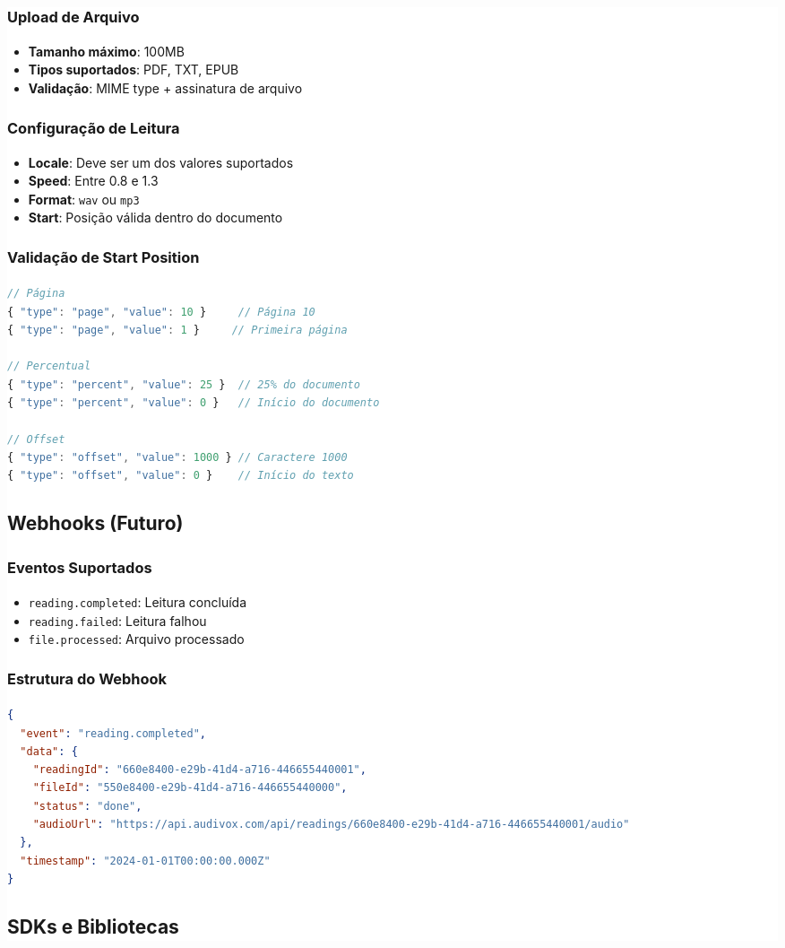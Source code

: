 ### Upload de Arquivo
- **Tamanho máximo**: 100MB
- **Tipos suportados**: PDF, TXT, EPUB
- **Validação**: MIME type + assinatura de arquivo

### Configuração de Leitura
- **Locale**: Deve ser um dos valores suportados
- **Speed**: Entre 0.8 e 1.3
- **Format**: `wav` ou `mp3`
- **Start**: Posição válida dentro do documento

### Validação de Start Position
```typescript
// Página
{ "type": "page", "value": 10 }     // Página 10
{ "type": "page", "value": 1 }     // Primeira página

// Percentual
{ "type": "percent", "value": 25 }  // 25% do documento
{ "type": "percent", "value": 0 }   // Início do documento

// Offset
{ "type": "offset", "value": 1000 } // Caractere 1000
{ "type": "offset", "value": 0 }    // Início do texto
```

## Webhooks (Futuro)

### Eventos Suportados
- `reading.completed`: Leitura concluída
- `reading.failed`: Leitura falhou
- `file.processed`: Arquivo processado

### Estrutura do Webhook
```json
{
  "event": "reading.completed",
  "data": {
    "readingId": "660e8400-e29b-41d4-a716-446655440001",
    "fileId": "550e8400-e29b-41d4-a716-446655440000",
    "status": "done",
    "audioUrl": "https://api.audivox.com/api/readings/660e8400-e29b-41d4-a716-446655440001/audio"
  },
  "timestamp": "2024-01-01T00:00:00.000Z"
}
```

## SDKs e Bibliotecas

